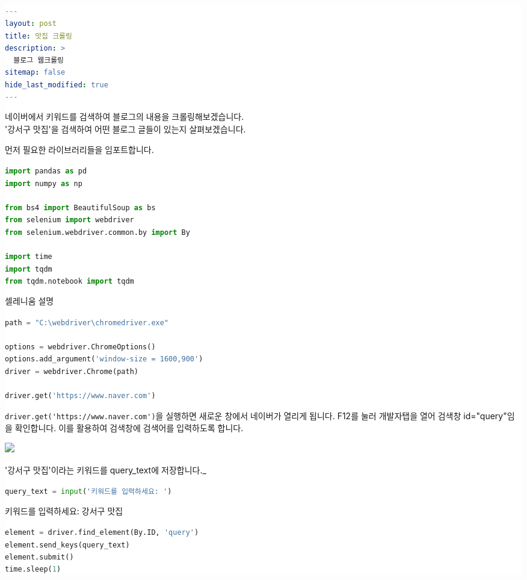 ```yaml
---
layout: post
title: 맛집 크롤링
description: >
  블로그 웹크롤링
sitemap: false
hide_last_modified: true
---
```


네이버에서 키워드를 검색하여 블로그의 내용을 크롤링해보겠습니다.<br />'강서구 맛집'을 검색하여 어떤 블로그 글들이 있는지 살펴보겠습니다. 

먼저 필요한 라이브러리들을 임포트합니다.

```python
import pandas as pd
import numpy as np

from bs4 import BeautifulSoup as bs
from selenium import webdriver
from selenium.webdriver.common.by import By

import time
import tqdm
from tqdm.notebook import tqdm
```

셀레니움 설명

```python
path = "C:\webdriver\chromedriver.exe"

options = webdriver.ChromeOptions()
options.add_argument('window-size = 1600,900')
driver = webdriver.Chrome(path)

driver.get('https://www.naver.com')
```

`driver.get('https://www.naver.com')`을 실행하면 새로운 창에서 네이버가 열리게 됩니다. F12를 눌러 개발자탭을 열어 검색창 id="query"임을 확인합니다. 이를 활용하여 검색창에 검색어를 입력하도록 합니다.

![](C:\Users\young\AppData\Roaming\marktext\images\2022-05-01-20-02-32-image.png)

'강서구 맛집'이라는 키워드를 query_text에 저장합니다._

```python
query_text = input('키워드를 입력하세요: ')
```

키워드를 입력하세요: 강서구 맛집

```python
element = driver.find_element(By.ID, 'query')
element.send_keys(query_text)
element.submit()
time.sleep(1)
```
